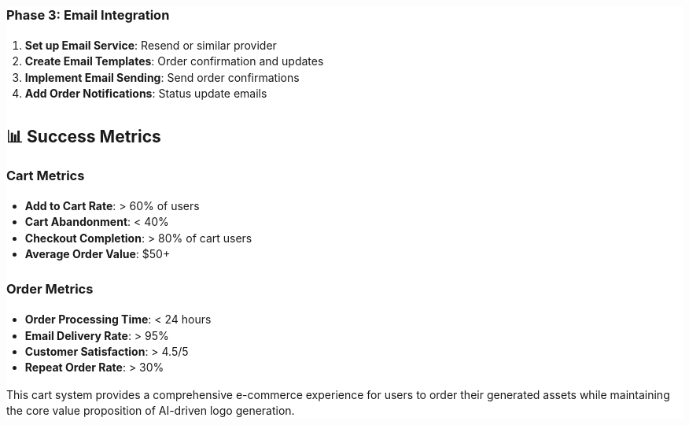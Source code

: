 ### **Phase 3: Email Integration**
1. **Set up Email Service**: Resend or similar provider
2. **Create Email Templates**: Order confirmation and updates
3. **Implement Email Sending**: Send order confirmations
4. **Add Order Notifications**: Status update emails

## 📊 **Success Metrics**

### **Cart Metrics**
- **Add to Cart Rate**: > 60% of users
- **Cart Abandonment**: < 40%
- **Checkout Completion**: > 80% of cart users
- **Average Order Value**: $50+

### **Order Metrics**
- **Order Processing Time**: < 24 hours
- **Email Delivery Rate**: > 95%
- **Customer Satisfaction**: > 4.5/5
- **Repeat Order Rate**: > 30%

This cart system provides a comprehensive e-commerce experience for users to order their generated assets while maintaining the core value proposition of AI-driven logo generation.

